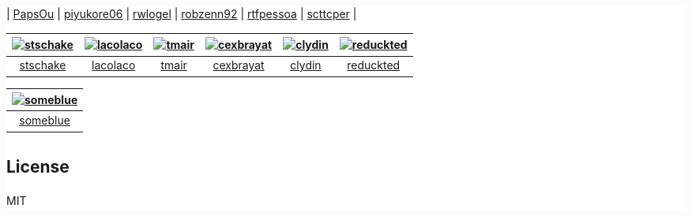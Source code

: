 |                                             [PapsOu](https://github.com/PapsOu)                                              |                                              [piyukore06](https://github.com/piyukore06)                                              |                                             [rwlogel](https://github.com/rwlogel)                                              |                                             [robzenn92](https://github.com/robzenn92)                                              |                                             [rtfpessoa](https://github.com/rtfpessoa)                                             |                                             [scttcper](https://github.com/scttcper)                                              |

| [<img alt="stschake" src="https://avatars1.githubusercontent.com/u/104132?v=4&s=117" width="117">](https://github.com/stschake) | [<img alt="lacolaco" src="https://avatars3.githubusercontent.com/u/1529180?v=4&s=117" width="117">](https://github.com/lacolaco) | [<img alt="tmair" src="https://avatars2.githubusercontent.com/u/1596276?v=4&s=117" width="117">](https://github.com/tmair) | [<img alt="cexbrayat" src="https://avatars3.githubusercontent.com/u/411874?v=4&s=117" width="117">](https://github.com/cexbrayat) | [<img alt="clydin" src="https://avatars2.githubusercontent.com/u/19598772?v=4&s=117" width="117">](https://github.com/clydin) | [<img alt="reduckted" src="https://avatars0.githubusercontent.com/u/10321525?v=4&s=117" width="117">](https://github.com/reduckted) |
| :-----------------------------------------------------------------------------------------------------------------------------: | :------------------------------------------------------------------------------------------------------------------------------: | :------------------------------------------------------------------------------------------------------------------------: | :-------------------------------------------------------------------------------------------------------------------------------: | :---------------------------------------------------------------------------------------------------------------------------: | :---------------------------------------------------------------------------------------------------------------------------------: |
|                                             [stschake](https://github.com/stschake)                                             |                                             [lacolaco](https://github.com/lacolaco)                                              |                                             [tmair](https://github.com/tmair)                                              |                                             [cexbrayat](https://github.com/cexbrayat)                                             |                                              [clydin](https://github.com/clydin)                                              |                                              [reduckted](https://github.com/reduckted)                                              |

| [<img alt="someblue" src="https://avatars1.githubusercontent.com/u/5562124?v=4&s=117" width="117">](https://github.com/someblue) |
| :------------------------------------------------------------------------------------------------------------------------------: |
|                                             [someblue](https://github.com/someblue)                                              |

## License

MIT
